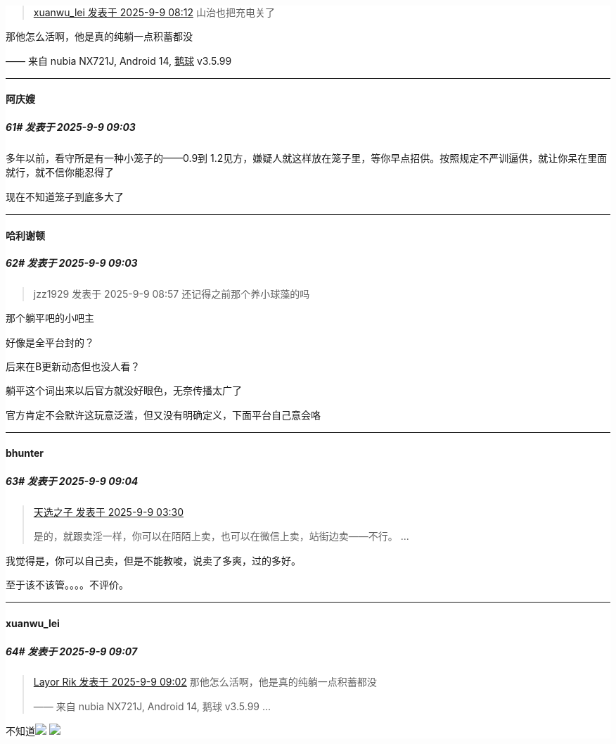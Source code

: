<blockquote><a href="httphttps://stage1st.com/2b/forum.php?mod=redirect&amp;goto=findpost&amp;pid=68392972&amp;ptid=2261509" target="_blank">xuanwu_lei 发表于 2025-9-9 08:12</a>
山治也把充电关了</blockquote>
那他怎么活啊，他是真的纯躺一点积蓄都没

—— 来自 nubia NX721J, Android 14, [鹅球](https://www.pgyer.com/GcUxKd4w) v3.5.99


*****

####  阿庆嫂  
##### 61#       发表于 2025-9-9 09:03

多年以前，看守所是有一种小笼子的——0.9到 1.2见方，嫌疑人就这样放在笼子里，等你早点招供。按照规定不严训逼供，就让你呆在里面就行，就不信你能忍得了

现在不知道笼子到底多大了

*****

####  哈利谢顿  
##### 62#       发表于 2025-9-9 09:03

<blockquote>jzz1929 发表于 2025-9-9 08:57
还记得之前那个养小球藻的吗</blockquote>
那个躺平吧的小吧主

好像是全平台封的？

后来在B更新动态但也没人看？

躺平这个词出来以后官方就没好眼色，无奈传播太广了

官方肯定不会默许这玩意泛滥，但又没有明确定义，下面平台自己意会咯

*****

####  bhunter  
##### 63#       发表于 2025-9-9 09:04

<blockquote><a href="httphttps://stage1st.com/2b/forum.php?mod=redirect&amp;goto=findpost&amp;pid=68392746&amp;ptid=2261509" target="_blank">天选之子 发表于 2025-9-9 03:30</a>

是的，就跟卖淫一样，你可以在陌陌上卖，也可以在微信上卖，站街边卖——不行。 ...</blockquote>
我觉得是，你可以自己卖，但是不能教唆，说卖了多爽，过的多好。

至于该不该管。。。。不评价。


*****

####  xuanwu_lei  
##### 64#       发表于 2025-9-9 09:07

<blockquote><a href="httphttps://stage1st.com/2b/forum.php?mod=redirect&amp;goto=findpost&amp;pid=68393200&amp;ptid=2261509" target="_blank">Layor Rik 发表于 2025-9-9 09:02</a>
那他怎么活啊，他是真的纯躺一点积蓄都没

—— 来自 nubia NX721J, Android 14, 鹅球 v3.5.99 ...</blockquote>
不知道<img src="https://static.stage1st.com/image/smiley/face2017/068.png" referrerpolicy="no-referrer">
<img src="https://p.sda1.dev/26/37bfc843fbf228a9cfe766138a8ba72d/image.jpg" referrerpolicy="no-referrer">
